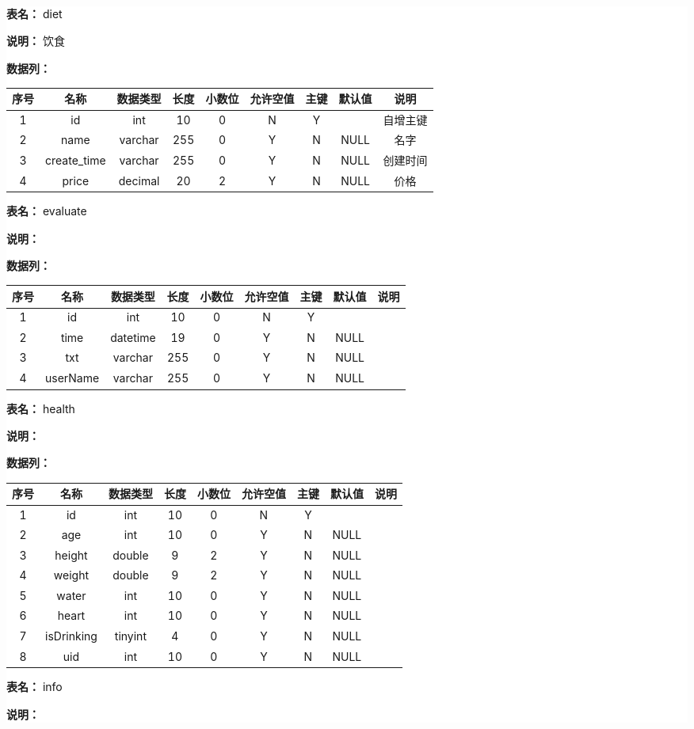 **表名：** <a id="diet">diet</a>

**说明：** 饮食

**数据列：**

| 序号 | 名称 | 数据类型 |  长度  | 小数位 | 允许空值 | 主键 | 默认值 | 说明 |
| :---: | :---: | :---: | :---: | :---: | :---: | :---: | :---: | :---: |
|  1   | id |   int   | 10 |   0    |    N     |  Y   |       | 自增主键  |
|  2   | name |   varchar   | 255 |   0    |    Y     |  N   |   NULL    | 名字  |
|  3   | create_time |   varchar   | 255 |   0    |    Y     |  N   |   NULL    | 创建时间  |
|  4   | price |   decimal   | 20 |   2    |    Y     |  N   |   NULL    | 价格  |

**表名：** <a id="evaluate">evaluate</a>

**说明：** 

**数据列：**

| 序号 | 名称 | 数据类型 |  长度  | 小数位 | 允许空值 | 主键 | 默认值 | 说明 |
| :---: | :---: | :---: | :---: | :---: | :---: | :---: | :---: | :---: |
|  1   | id |   int   | 10 |   0    |    N     |  Y   |       |   |
|  2   | time |   datetime   | 19 |   0    |    Y     |  N   |   NULL    |   |
|  3   | txt |   varchar   | 255 |   0    |    Y     |  N   |   NULL    |   |
|  4   | userName |   varchar   | 255 |   0    |    Y     |  N   |   NULL    |   |

**表名：** <a id="health">health</a>

**说明：** 

**数据列：**

| 序号 | 名称 | 数据类型 |  长度  | 小数位 | 允许空值 | 主键 | 默认值 | 说明 |
| :---: | :---: | :---: | :---: | :---: | :---: | :---: | :---: | :---: |
|  1   | id |   int   | 10 |   0    |    N     |  Y   |       |   |
|  2   | age |   int   | 10 |   0    |    Y     |  N   |   NULL    |   |
|  3   | height |   double   | 9 |   2    |    Y     |  N   |   NULL    |   |
|  4   | weight |   double   | 9 |   2    |    Y     |  N   |   NULL    |   |
|  5   | water |   int   | 10 |   0    |    Y     |  N   |   NULL    |   |
|  6   | heart |   int   | 10 |   0    |    Y     |  N   |   NULL    |   |
|  7   | isDrinking |   tinyint   | 4 |   0    |    Y     |  N   |   NULL    |   |
|  8   | uid |   int   | 10 |   0    |    Y     |  N   |   NULL    |   |

**表名：** <a id="info">info</a>

**说明：** 
